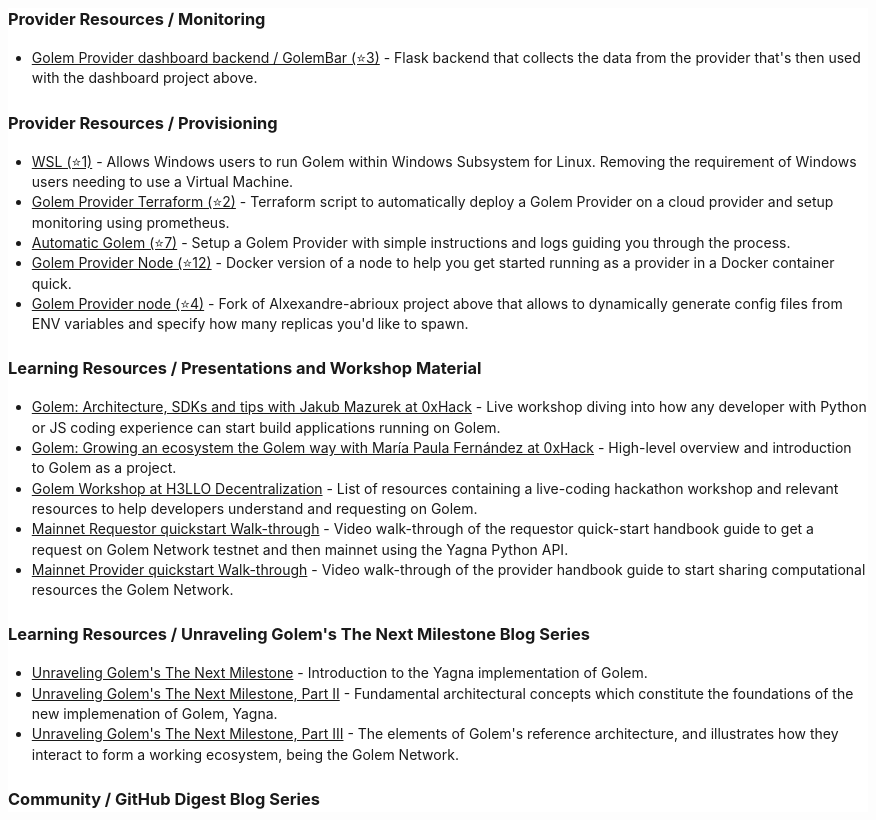 ### Provider Resources / Monitoring

*   [Golem Provider dashboard backend / GolemBar (⭐3)](https://github.com/vciancio/golem-node-server) - Flask backend that collects the data from the provider that's then used with the dashboard project above.

### Provider Resources / Provisioning

*   [WSL (⭐1)](https://github.com/r34x/WSL) - Allows Windows users to run Golem within Windows Subsystem for Linux. Removing the requirement of Windows users needing to use a Virtual Machine.
*   [Golem Provider Terraform (⭐2)](https://github.com/nemani/golem-provider-terraform) - Terraform script to automatically deploy a Golem Provider on a cloud provider and setup monitoring using prometheus.
*   [Automatic Golem (⭐7)](https://github.com/r34x/Automatic-Golem) - Setup a Golem Provider with simple instructions and logs guiding you through the process.
*   [Golem Provider Node (⭐12)](https://github.com/alexandre-abrioux/golem-node) - Docker version of a node to help you get started running as a provider in a Docker container quick.
*   [Golem Provider node (⭐4)](https://github.com/blue-notes-robot/golem-node) - Fork of Alxexandre-abrioux project above that allows to dynamically generate config files from ENV variables and specify how many replicas you'd like to spawn.

### Learning Resources / Presentations and Workshop Material

*   [Golem: Architecture, SDKs and tips with Jakub Mazurek at 0xHack](https://youtu.be/1UoZWC9XI2g) - Live workshop diving into how any developer with Python or JS coding experience can start build applications running on Golem.
*   [Golem: Growing an ecosystem the Golem way with María Paula Fernández at 0xHack](https://youtu.be/FmrdyU90NVE) - High-level overview and introduction to Golem as a project.
*   [Golem Workshop at H3LLO Decentralization](https://gist.github.com/zakaprov/5366bffa49b3c116748bf9b5b73c602c) - List of resources containing a live-coding hackathon workshop and relevant resources to help developers understand and requesting on Golem.
*   [Mainnet Requestor quickstart Walk-through](https://youtu.be/GcdTq3i_wdY) - Video walk-through of the requestor quick-start handbook guide to get a request on Golem Network testnet and then mainnet using the Yagna Python API.
*   [Mainnet Provider quickstart Walk-through](https://youtu.be/RITdKtEOV_E) - Video walk-through of the provider handbook guide to start sharing computational resources the Golem Network.

### Learning Resources / Unraveling Golem's The Next Milestone Blog Series

*   [Unraveling Golem's The Next Milestone](https://blog.golemproject.net/next-milestone) - Introduction to the Yagna implementation of Golem.
*   [Unraveling Golem's The Next Milestone, Part II](https://blog.golemproject.net/next-milestone-part-ii/) - Fundamental architectural concepts which constitute the foundations of the new implemenation of Golem, Yagna.
*   [Unraveling Golem's The Next Milestone, Part III](https://blog.golemproject.net/next-milestone-part-iii/) - The elements of Golem's reference architecture, and illustrates how they interact to form a working ecosystem, being the Golem Network.

### Community / GitHub Digest Blog Series
